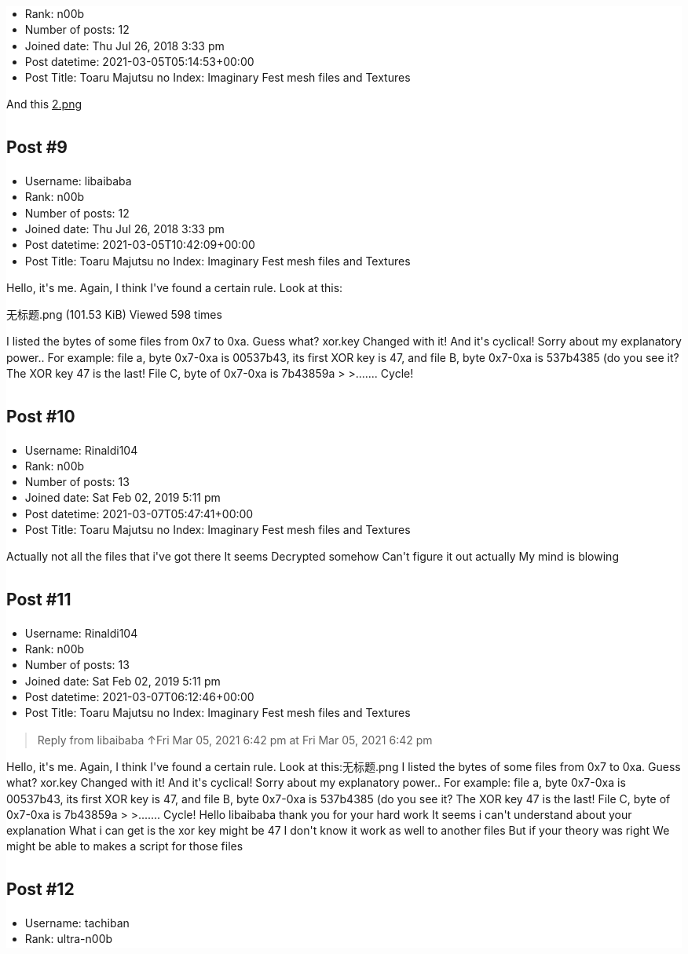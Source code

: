 - Rank: n00b
- Number of posts: 12
- Joined date: Thu Jul 26, 2018 3:33 pm
- Post datetime: 2021-03-05T05:14:53+00:00
- Post Title: Toaru Majutsu no Index: Imaginary Fest mesh files and Textures

And this
[2.png](https://xentaxbackup.github.io/file/19645_2.png)
## Post #9
- Username: libaibaba
- Rank: n00b
- Number of posts: 12
- Joined date: Thu Jul 26, 2018 3:33 pm
- Post datetime: 2021-03-05T10:42:09+00:00
- Post Title: Toaru Majutsu no Index: Imaginary Fest mesh files and Textures

Hello, it's me. Again, I think I've found a certain rule. Look at this:


无标题.png (101.53 KiB) Viewed 598 times

 I listed the bytes of some files from 0x7 to 0xa. Guess what? xor.key Changed with it! And it's cyclical! Sorry about my explanatory power.. For example: file a, byte 0x7-0xa is 00537b43, its first XOR key is 47, and file B, byte 0x7-0xa is 537b4385 (do you see it? The XOR key 47 is the last! File C, byte of 0x7-0xa is 7b43859a > >....... Cycle!
## Post #10
- Username: Rinaldi104
- Rank: n00b
- Number of posts: 13
- Joined date: Sat Feb 02, 2019 5:11 pm
- Post datetime: 2021-03-07T05:47:41+00:00
- Post Title: Toaru Majutsu no Index: Imaginary Fest mesh files and Textures

Actually not all the files that i've got there
It seems Decrypted somehow
Can't figure it out actually
My mind is blowing
## Post #11
- Username: Rinaldi104
- Rank: n00b
- Number of posts: 13
- Joined date: Sat Feb 02, 2019 5:11 pm
- Post datetime: 2021-03-07T06:12:46+00:00
- Post Title: Toaru Majutsu no Index: Imaginary Fest mesh files and Textures

> Reply from libaibaba ↑Fri Mar 05, 2021 6:42 pm at Fri Mar 05, 2021 6:42 pm
>
> 
Hello, it's me. Again, I think I've found a certain rule. Look at this:无标题.png I listed the bytes of some files from 0x7 to 0xa. Guess what? xor.key Changed with it! And it's cyclical! Sorry about my explanatory power.. For example: file a, byte 0x7-0xa is 00537b43, its first XOR key is 47, and file B, byte 0x7-0xa is 537b4385 (do you see it? The XOR key 47 is the last! File C, byte of 0x7-0xa is 7b43859a > >....... Cycle!
Hello libaibaba thank you for your hard work
It seems i can't understand about your explanation
What i can get is the xor key might be 47
I don't know it work as well to another files
But if your theory was right
We might be able to makes a script for those files
## Post #12
- Username: tachiban
- Rank: ultra-n00b